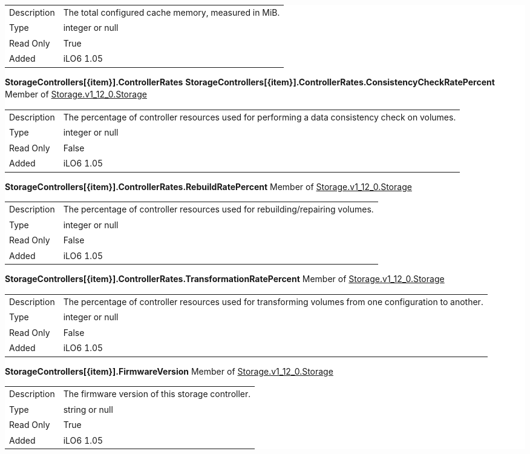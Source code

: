 | | |
|---|---|
|Description|The total configured cache memory, measured in MiB.|
|Type|integer or null|
|Read Only|True|
|Added|iLO6 1.05|

**StorageControllers[{item}].ControllerRates**
**StorageControllers[{item}].ControllerRates.ConsistencyCheckRatePercent**
Member of [Storage.v1\_12\_0.Storage](#storage)

| | |
|---|---|
|Description|The percentage of controller resources used for performing a data consistency check on volumes.|
|Type|integer or null|
|Read Only|False|
|Added|iLO6 1.05|

**StorageControllers[{item}].ControllerRates.RebuildRatePercent**
Member of [Storage.v1\_12\_0.Storage](#storage)

| | |
|---|---|
|Description|The percentage of controller resources used for rebuilding/repairing volumes.|
|Type|integer or null|
|Read Only|False|
|Added|iLO6 1.05|

**StorageControllers[{item}].ControllerRates.TransformationRatePercent**
Member of [Storage.v1\_12\_0.Storage](#storage)

| | |
|---|---|
|Description|The percentage of controller resources used for transforming volumes from one configuration to another.|
|Type|integer or null|
|Read Only|False|
|Added|iLO6 1.05|

**StorageControllers[{item}].FirmwareVersion**
Member of [Storage.v1\_12\_0.Storage](#storage)

| | |
|---|---|
|Description|The firmware version of this storage controller.|
|Type|string or null|
|Read Only|True|
|Added|iLO6 1.05|
